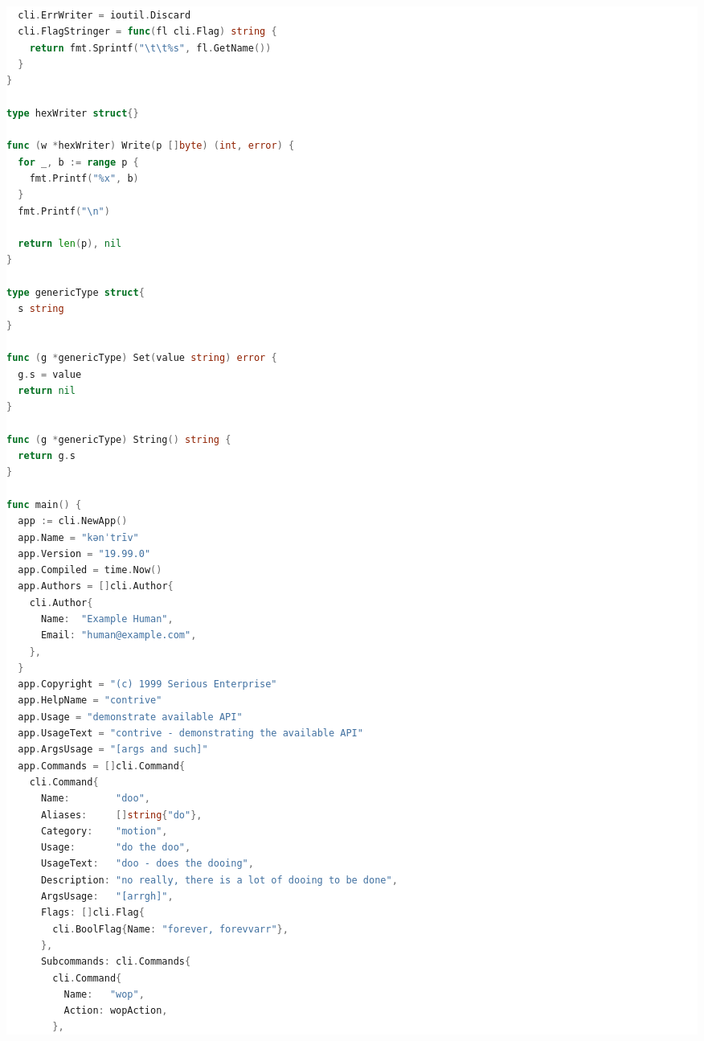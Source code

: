 ```go
  cli.ErrWriter = ioutil.Discard
  cli.FlagStringer = func(fl cli.Flag) string {
    return fmt.Sprintf("\t\t%s", fl.GetName())
  }
}

type hexWriter struct{}

func (w *hexWriter) Write(p []byte) (int, error) {
  for _, b := range p {
    fmt.Printf("%x", b)
  }
  fmt.Printf("\n")

  return len(p), nil
}

type genericType struct{
  s string
}

func (g *genericType) Set(value string) error {
  g.s = value
  return nil
}

func (g *genericType) String() string {
  return g.s
}

func main() {
  app := cli.NewApp()
  app.Name = "kənˈtrīv"
  app.Version = "19.99.0"
  app.Compiled = time.Now()
  app.Authors = []cli.Author{
    cli.Author{
      Name:  "Example Human",
      Email: "human@example.com",
    },
  }
  app.Copyright = "(c) 1999 Serious Enterprise"
  app.HelpName = "contrive"
  app.Usage = "demonstrate available API"
  app.UsageText = "contrive - demonstrating the available API"
  app.ArgsUsage = "[args and such]"
  app.Commands = []cli.Command{
    cli.Command{
      Name:        "doo",
      Aliases:     []string{"do"},
      Category:    "motion",
      Usage:       "do the doo",
      UsageText:   "doo - does the dooing",
      Description: "no really, there is a lot of dooing to be done",
      ArgsUsage:   "[arrgh]",
      Flags: []cli.Flag{
        cli.BoolFlag{Name: "forever, forevvarr"},
      },
      Subcommands: cli.Commands{
        cli.Command{
          Name:   "wop",
          Action: wopAction,
        },
```